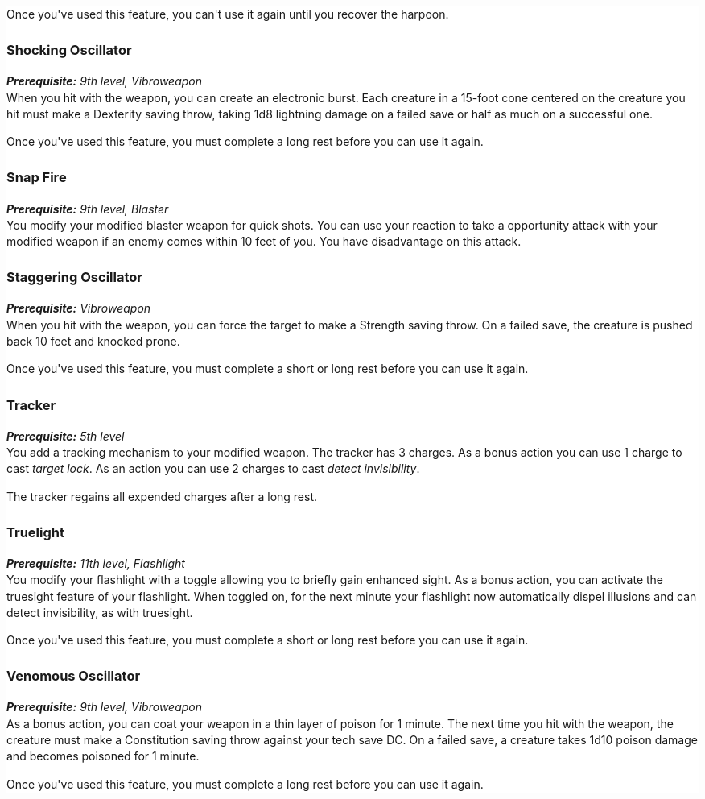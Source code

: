 Once you've used this feature, you can't use it again until you recover the harpoon.

### Shocking Oscillator
_**Prerequisite:** 9th level, Vibroweapon_<br>
When you hit with the weapon, you can create an electronic burst. Each creature in a 15-foot cone centered on the creature you hit must make a Dexterity saving throw, taking 1d8 lightning damage on a failed save or half as much on a successful one.

Once you've used this feature, you must complete a long rest before you can use it again.

### Snap Fire
_**Prerequisite:** 9th level, Blaster_<br>
You modify your modified blaster weapon for quick shots. You can use your reaction to take a opportunity attack with your modified weapon if an enemy comes within 10 feet of you. You have disadvantage on this attack. 

### Staggering Oscillator
_**Prerequisite:** Vibroweapon_<br>
When you hit with the weapon, you can force the target to make a Strength saving throw. On a failed save, the creature is pushed back 10 feet and knocked prone.

Once you've used this feature, you must complete a short or long rest before you can use it again.

### Tracker
_**Prerequisite:** 5th level_<br>
You add a tracking mechanism to your modified weapon. The tracker has 3 charges. As a bonus action you can use 1 charge to cast _target lock_. As an action you can use 2 charges to cast _detect invisibility_.

The tracker regains all expended charges after a long rest.

### Truelight
_**Prerequisite:** 11th level, Flashlight_<br>
You modify your flashlight with a toggle allowing you to briefly gain enhanced sight. As a bonus action, you can activate the truesight feature of your flashlight. When toggled on, for the next minute your flashlight now automatically dispel illusions and can detect invisibility, as with truesight.

Once you've used this feature, you must complete a short or long rest before you can use it again.

### Venomous Oscillator
_**Prerequisite:** 9th level, Vibroweapon_<br>
As a bonus action, you can coat your weapon in a thin layer of poison for 1 minute. The next time you hit with the weapon, the creature must make a Constitution saving throw against your tech save DC. On a failed save, a creature takes 1d10 poison damage and becomes poisoned for 1 minute.

Once you've used this feature, you must complete a long rest before you can use it again.
